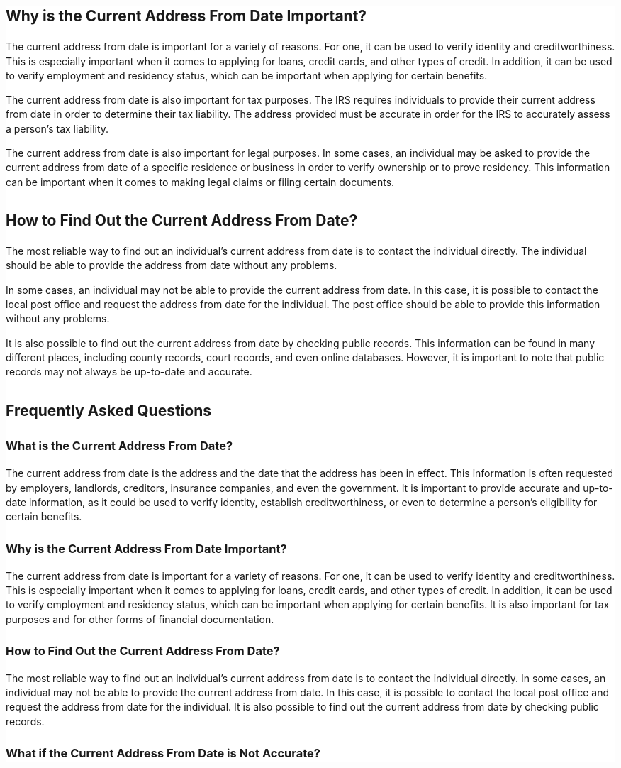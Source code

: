 <h2>Why is the Current Address From Date Important?</h2>

<p>The current address from date is important for a variety of reasons. For one, it can be used to verify identity and creditworthiness. This is especially important when it comes to applying for loans, credit cards, and other types of credit. In addition, it can be used to verify employment and residency status, which can be important when applying for certain benefits. </p>

<p>The current address from date is also important for tax purposes. The IRS requires individuals to provide their current address from date in order to determine their tax liability. The address provided must be accurate in order for the IRS to accurately assess a person’s tax liability. </p>

<p>The current address from date is also important for legal purposes. In some cases, an individual may be asked to provide the current address from date of a specific residence or business in order to verify ownership or to prove residency. This information can be important when it comes to making legal claims or filing certain documents. </p>

<h2>How to Find Out the Current Address From Date?</h2>

<p>The most reliable way to find out an individual’s current address from date is to contact the individual directly. The individual should be able to provide the address from date without any problems. </p>

<p>In some cases, an individual may not be able to provide the current address from date. In this case, it is possible to contact the local post office and request the address from date for the individual. The post office should be able to provide this information without any problems. </p>

<p>It is also possible to find out the current address from date by checking public records. This information can be found in many different places, including county records, court records, and even online databases. However, it is important to note that public records may not always be up-to-date and accurate. </p>

<h2>Frequently Asked Questions</h2>

<h3>What is the Current Address From Date?</h3>

<p>The current address from date is the address and the date that the address has been in effect. This information is often requested by employers, landlords, creditors, insurance companies, and even the government. It is important to provide accurate and up-to-date information, as it could be used to verify identity, establish creditworthiness, or even to determine a person’s eligibility for certain benefits.</p>

<h3>Why is the Current Address From Date Important?</h3>

<p>The current address from date is important for a variety of reasons. For one, it can be used to verify identity and creditworthiness. This is especially important when it comes to applying for loans, credit cards, and other types of credit. In addition, it can be used to verify employment and residency status, which can be important when applying for certain benefits. It is also important for tax purposes and for other forms of financial documentation.</p>

<h3>How to Find Out the Current Address From Date?</h3>

<p>The most reliable way to find out an individual’s current address from date is to contact the individual directly. In some cases, an individual may not be able to provide the current address from date. In this case, it is possible to contact the local post office and request the address from date for the individual. It is also possible to find out the current address from date by checking public records.</p>

<h3>What if the Current Address From Date is Not Accurate?</h3>
